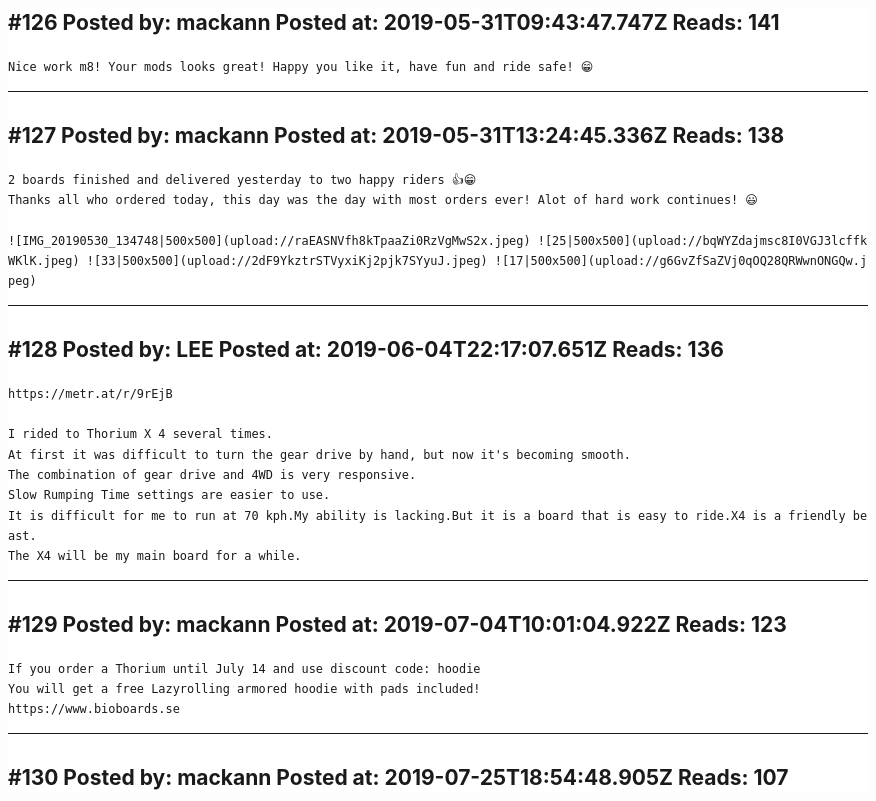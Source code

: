 ## \#126 Posted by: mackann Posted at: 2019-05-31T09:43:47.747Z Reads: 141

```
Nice work m8! Your mods looks great! Happy you like it, have fun and ride safe! 😁
```

---
## \#127 Posted by: mackann Posted at: 2019-05-31T13:24:45.336Z Reads: 138

```
2 boards finished and delivered yesterday to two happy riders 👍😁
Thanks all who ordered today, this day was the day with most orders ever! Alot of hard work continues! 😃

![IMG_20190530_134748|500x500](upload://raEASNVfh8kTpaaZi0RzVgMwS2x.jpeg) ![25|500x500](upload://bqWYZdajmsc8I0VGJ3lcffkWKlK.jpeg) ![33|500x500](upload://2dF9YkztrSTVyxiKj2pjk7SYyuJ.jpeg) ![17|500x500](upload://g6GvZfSaZVj0qOQ28QRWwnONGQw.jpeg)
```

---
## \#128 Posted by: LEE Posted at: 2019-06-04T22:17:07.651Z Reads: 136

```
https://metr.at/r/9rEjB

I rided to Thorium X 4 several times.
At first it was difficult to turn the gear drive by hand, but now it's becoming smooth.
The combination of gear drive and 4WD is very responsive.
Slow Rumping Time settings are easier to use.
It is difficult for me to run at 70 kph.My ability is lacking.But it is a board that is easy to ride.X4 is a friendly beast.
The X4 will be my main board for a while.
```

---
## \#129 Posted by: mackann Posted at: 2019-07-04T10:01:04.922Z Reads: 123

```
If you order a Thorium until July 14 and use discount code: hoodie
You will get a free Lazyrolling armored hoodie with pads included!
https://www.bioboards.se
```

---
## \#130 Posted by: mackann Posted at: 2019-07-25T18:54:48.905Z Reads: 107
